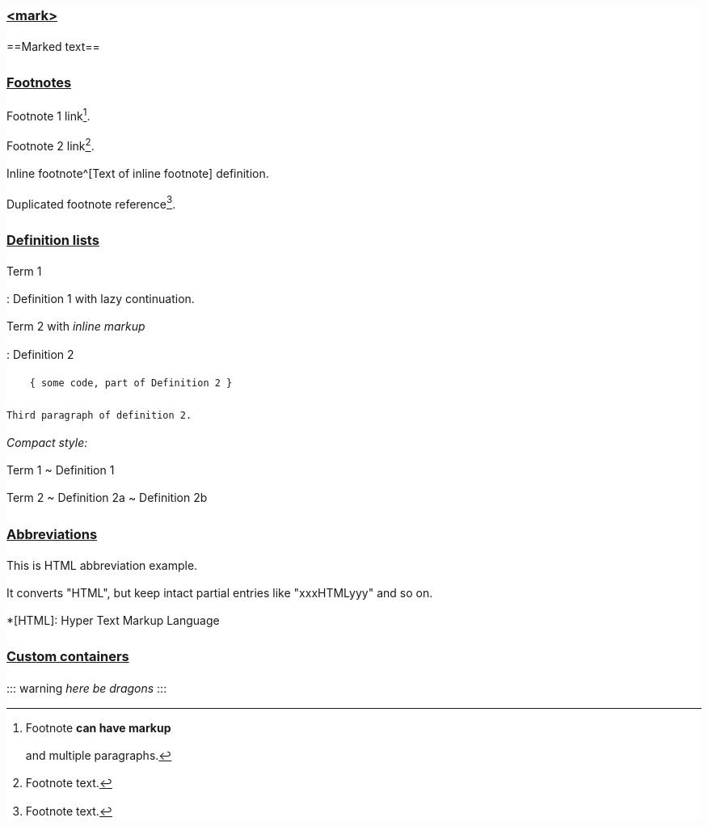 

### [\<mark>](https://github.com/markdown-it/markdown-it-mark)

==Marked text==


### [Footnotes](https://github.com/markdown-it/markdown-it-footnote)

Footnote 1 link[^first].

Footnote 2 link[^second].

Inline footnote^[Text of inline footnote] definition.

Duplicated footnote reference[^second].

[^first]: Footnote **can have markup**

    and multiple paragraphs.

[^second]: Footnote text.


### [Definition lists](https://github.com/markdown-it/markdown-it-deflist)

Term 1

:   Definition 1
with lazy continuation.

Term 2 with *inline markup*

:   Definition 2

        { some code, part of Definition 2 }

    Third paragraph of definition 2.

_Compact style:_

Term 1
  ~ Definition 1

Term 2
  ~ Definition 2a
  ~ Definition 2b


### [Abbreviations](https://github.com/markdown-it/markdown-it-abbr)

This is HTML abbreviation example.

It converts "HTML", but keep intact partial entries like "xxxHTMLyyy" and so on.

*[HTML]: Hyper Text Markup Language

### [Custom containers](https://github.com/markdown-it/markdown-it-container)

::: warning
*here be dragons*
:::
